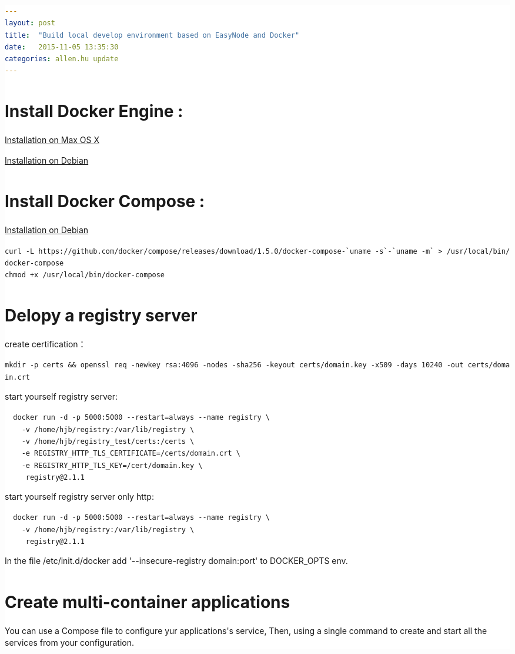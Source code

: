 ```yaml
---
layout: post
title:  "Build local develop environment based on EasyNode and Docker"
date:   2015-11-05 13:35:30
categories: allen.hu update
---
```


# Install Docker Engine :

[Installation on Max OS X](https://docs.docker.com/engine/installation/mac/)

[Installation on Debian](https://docs.docker.com/engine/installation/debian)

# Install Docker Compose :

[Installation on Debian](https://github.com/docker/compose/releases)

	curl -L https://github.com/docker/compose/releases/download/1.5.0/docker-compose-`uname -s`-`uname -m` > /usr/local/bin/docker-compose
	chmod +x /usr/local/bin/docker-compose

# Delopy a registry server

create certification：

	mkdir -p certs && openssl req -newkey rsa:4096 -nodes -sha256 -keyout certs/domain.key -x509 -days 10240 -out certs/domain.crt

start yourself registry server:

      docker run -d -p 5000:5000 --restart=always --name registry \
        -v /home/hjb/registry:/var/lib/registry \
        -v /home/hjb/registry_test/certs:/certs \
        -e REGISTRY_HTTP_TLS_CERTIFICATE=/certs/domain.crt \
        -e REGISTRY_HTTP_TLS_KEY=/cert/domain.key \
         registry@2.1.1

start yourself registry server only http:

      docker run -d -p 5000:5000 --restart=always --name registry \
        -v /home/hjb/registry:/var/lib/registry \
         registry@2.1.1

In the file /etc/init.d/docker add '--insecure-registry domain:port' to DOCKER_OPTS env.

# Create multi-container applications

You can use a Compose file to configure yur applications's service, Then, using a single command to create and start all the services from your configuration.
